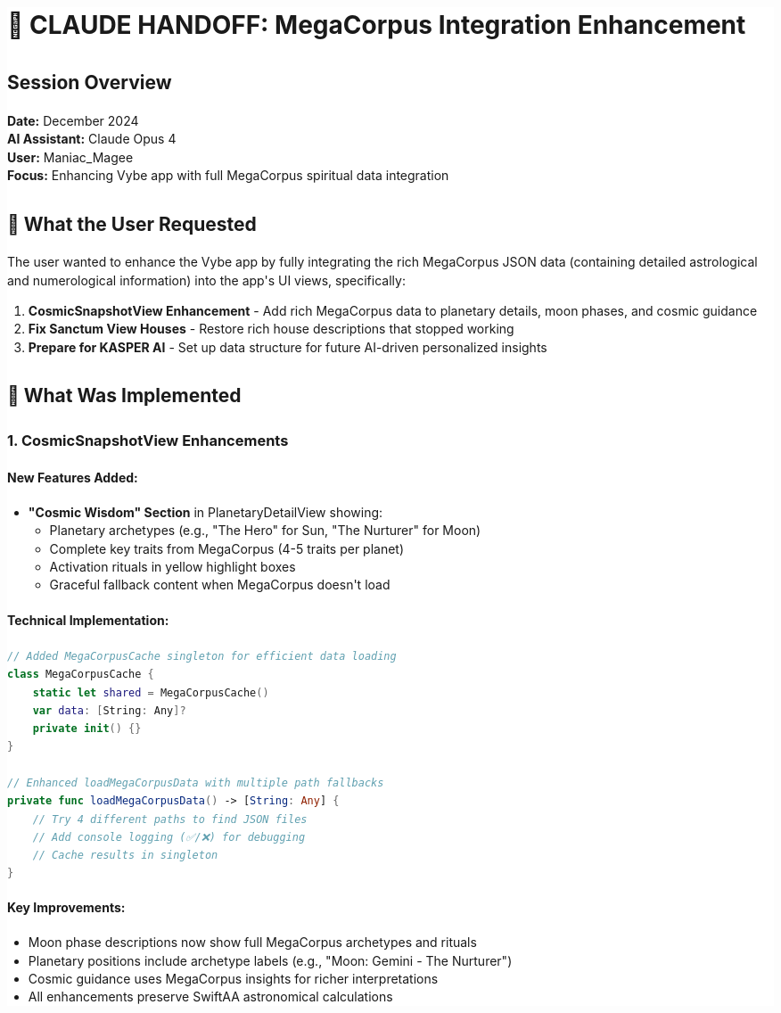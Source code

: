 # 🌟 CLAUDE HANDOFF: MegaCorpus Integration Enhancement

## Session Overview
**Date:** December 2024  
**AI Assistant:** Claude Opus 4  
**User:** Maniac_Magee  
**Focus:** Enhancing Vybe app with full MegaCorpus spiritual data integration

## 🎯 What the User Requested

The user wanted to enhance the Vybe app by fully integrating the rich MegaCorpus JSON data (containing detailed astrological and numerological information) into the app's UI views, specifically:

1. **CosmicSnapshotView Enhancement** - Add rich MegaCorpus data to planetary details, moon phases, and cosmic guidance
2. **Fix Sanctum View Houses** - Restore rich house descriptions that stopped working
3. **Prepare for KASPER AI** - Set up data structure for future AI-driven personalized insights

## 🔧 What Was Implemented

### 1. **CosmicSnapshotView Enhancements**

#### New Features Added:
- **"Cosmic Wisdom" Section** in PlanetaryDetailView showing:
  - Planetary archetypes (e.g., "The Hero" for Sun, "The Nurturer" for Moon)
  - Complete key traits from MegaCorpus (4-5 traits per planet)
  - Activation rituals in yellow highlight boxes
  - Graceful fallback content when MegaCorpus doesn't load

#### Technical Implementation:
```swift
// Added MegaCorpusCache singleton for efficient data loading
class MegaCorpusCache {
    static let shared = MegaCorpusCache()
    var data: [String: Any]?
    private init() {}
}

// Enhanced loadMegaCorpusData with multiple path fallbacks
private func loadMegaCorpusData() -> [String: Any] {
    // Try 4 different paths to find JSON files
    // Add console logging (✅/❌) for debugging
    // Cache results in singleton
}
```

#### Key Improvements:
- Moon phase descriptions now show full MegaCorpus archetypes and rituals
- Planetary positions include archetype labels (e.g., "Moon: Gemini - The Nurturer")
- Cosmic guidance uses MegaCorpus insights for richer interpretations
- All enhancements preserve SwiftAA astronomical calculations
